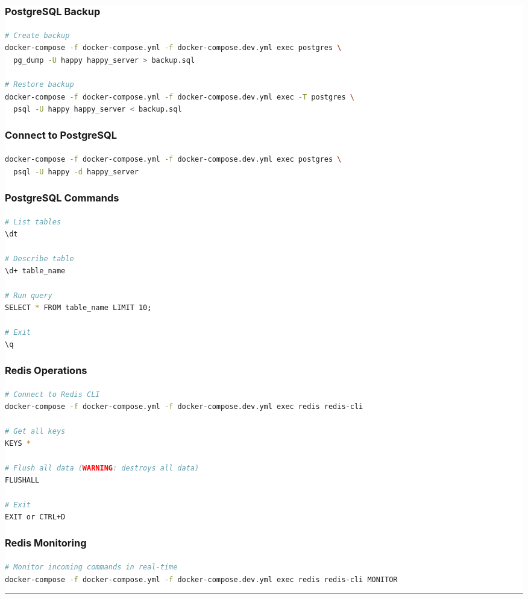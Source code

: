 ### PostgreSQL Backup
```bash
# Create backup
docker-compose -f docker-compose.yml -f docker-compose.dev.yml exec postgres \
  pg_dump -U happy happy_server > backup.sql

# Restore backup
docker-compose -f docker-compose.yml -f docker-compose.dev.yml exec -T postgres \
  psql -U happy happy_server < backup.sql
```

### Connect to PostgreSQL
```bash
docker-compose -f docker-compose.yml -f docker-compose.dev.yml exec postgres \
  psql -U happy -d happy_server
```

### PostgreSQL Commands
```bash
# List tables
\dt

# Describe table
\d+ table_name

# Run query
SELECT * FROM table_name LIMIT 10;

# Exit
\q
```

### Redis Operations
```bash
# Connect to Redis CLI
docker-compose -f docker-compose.yml -f docker-compose.dev.yml exec redis redis-cli

# Get all keys
KEYS *

# Flush all data (WARNING: destroys all data)
FLUSHALL

# Exit
EXIT or CTRL+D
```

### Redis Monitoring
```bash
# Monitor incoming commands in real-time
docker-compose -f docker-compose.yml -f docker-compose.dev.yml exec redis redis-cli MONITOR
```

---